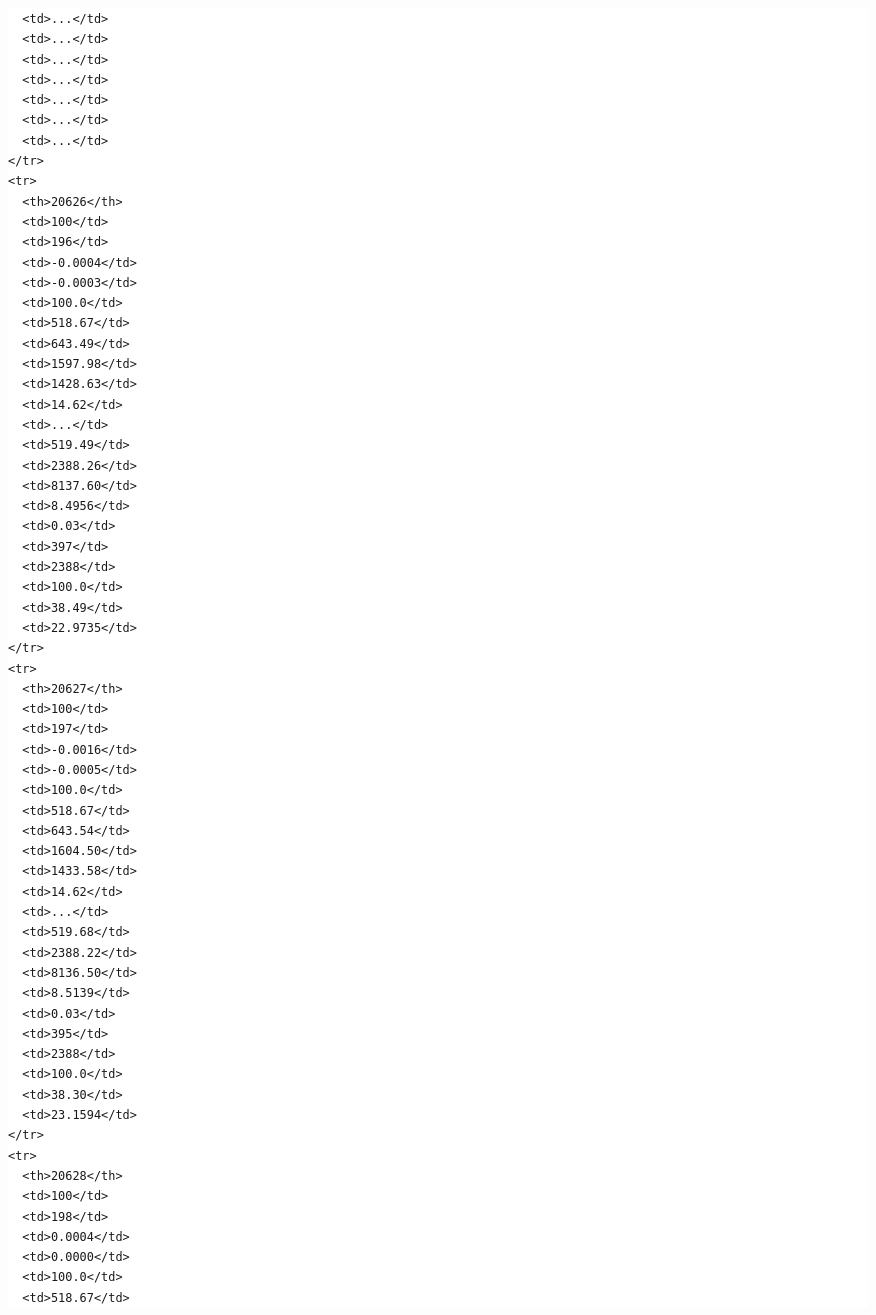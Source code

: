       <td>...</td>
      <td>...</td>
      <td>...</td>
      <td>...</td>
      <td>...</td>
      <td>...</td>   
      <td>...</td>
    </tr>
    <tr>
      <th>20626</th>
      <td>100</td>
      <td>196</td>
      <td>-0.0004</td>
      <td>-0.0003</td>
      <td>100.0</td>
      <td>518.67</td>
      <td>643.49</td>
      <td>1597.98</td>
      <td>1428.63</td>
      <td>14.62</td>
      <td>...</td>
      <td>519.49</td>
      <td>2388.26</td>
      <td>8137.60</td>
      <td>8.4956</td>
      <td>0.03</td>
      <td>397</td>
      <td>2388</td>
      <td>100.0</td>
      <td>38.49</td>
      <td>22.9735</td>
    </tr>
    <tr>
      <th>20627</th>
      <td>100</td>
      <td>197</td>
      <td>-0.0016</td>
      <td>-0.0005</td>
      <td>100.0</td>
      <td>518.67</td>
      <td>643.54</td>
      <td>1604.50</td>
      <td>1433.58</td>
      <td>14.62</td>
      <td>...</td>
      <td>519.68</td>
      <td>2388.22</td>
      <td>8136.50</td>
      <td>8.5139</td>
      <td>0.03</td>
      <td>395</td>
      <td>2388</td>
      <td>100.0</td>
      <td>38.30</td>
      <td>23.1594</td>
    </tr>
    <tr>
      <th>20628</th>
      <td>100</td>
      <td>198</td>
      <td>0.0004</td>
      <td>0.0000</td>
      <td>100.0</td>
      <td>518.67</td>